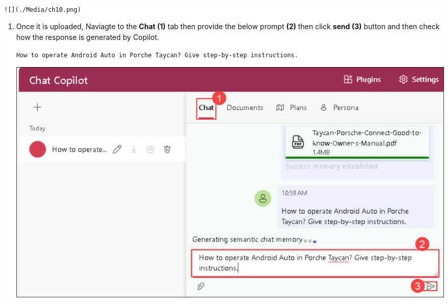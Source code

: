     ![](./Media/ch10.png)

1. Once it is uploaded, Naviagte to the **Chat (1)** tab then provide the below prompt **(2)** then click **send (3)** button and then check how the response is generated by Copilot.

    ```
    How to operate Android Auto in Porche Taycan? Give step-by-step instructions.
    ```
    ![](./Media/data14.png)
   